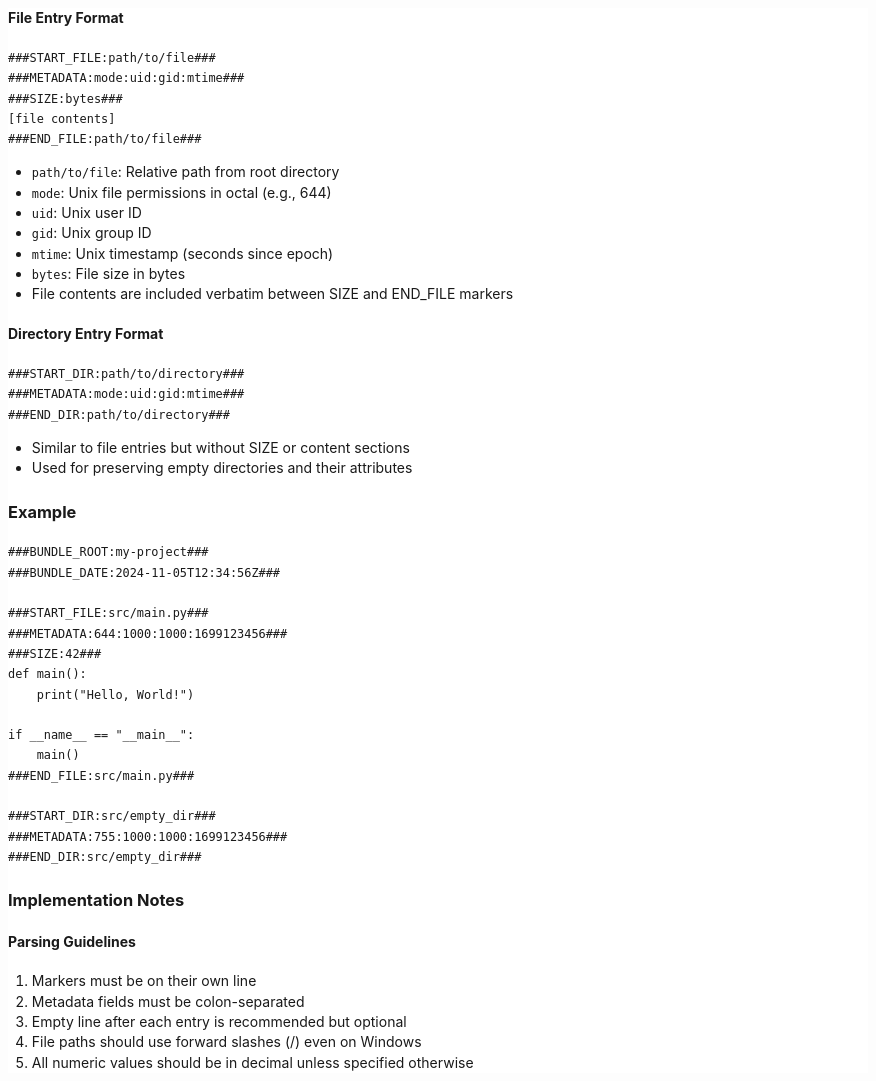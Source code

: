 #### File Entry Format
```
###START_FILE:path/to/file###
###METADATA:mode:uid:gid:mtime###
###SIZE:bytes###
[file contents]
###END_FILE:path/to/file###

```
- `path/to/file`: Relative path from root directory
- `mode`: Unix file permissions in octal (e.g., 644)
- `uid`: Unix user ID
- `gid`: Unix group ID
- `mtime`: Unix timestamp (seconds since epoch)
- `bytes`: File size in bytes
- File contents are included verbatim between SIZE and END_FILE markers

#### Directory Entry Format
```
###START_DIR:path/to/directory###
###METADATA:mode:uid:gid:mtime###
###END_DIR:path/to/directory###

```
- Similar to file entries but without SIZE or content sections
- Used for preserving empty directories and their attributes

### Example
```
###BUNDLE_ROOT:my-project###
###BUNDLE_DATE:2024-11-05T12:34:56Z###

###START_FILE:src/main.py###
###METADATA:644:1000:1000:1699123456###
###SIZE:42###
def main():
    print("Hello, World!")

if __name__ == "__main__":
    main()
###END_FILE:src/main.py###

###START_DIR:src/empty_dir###
###METADATA:755:1000:1000:1699123456###
###END_DIR:src/empty_dir###

```

### Implementation Notes

#### Parsing Guidelines
1. Markers must be on their own line
2. Metadata fields must be colon-separated
3. Empty line after each entry is recommended but optional
4. File paths should use forward slashes (/) even on Windows
5. All numeric values should be in decimal unless specified otherwise
